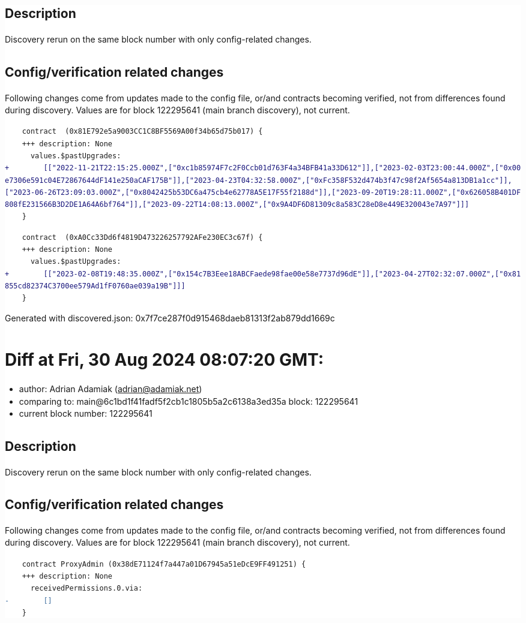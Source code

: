 ## Description

Discovery rerun on the same block number with only config-related changes.

## Config/verification related changes

Following changes come from updates made to the config file,
or/and contracts becoming verified, not from differences found during
discovery. Values are for block 122295641 (main branch discovery), not current.

```diff
    contract  (0x81E792e5a9003CC1C8BF5569A00f34b65d75b017) {
    +++ description: None
      values.$pastUpgrades:
+        [["2022-11-21T22:15:25.000Z",["0xc1b85974F7c2F0Ccb01d763F4a34BFB41a33D612"]],["2023-02-03T23:00:44.000Z",["0x00e7306e591c04E72867644dF141e250aCAF175B"]],["2023-04-23T04:32:58.000Z",["0xFc358F532d474b3f47c98f2Af5654a813DB1a1cc"]],["2023-06-26T23:09:03.000Z",["0x8042425b53DC6a475cb4e62778A5E17F55f2188d"]],["2023-09-20T19:28:11.000Z",["0x626058B401DF808fE231566B3D2DE1A64A6bf764"]],["2023-09-22T14:08:13.000Z",["0x9A4DF6D81309c8a583C28eD8e449E320043e7A97"]]]
    }
```

```diff
    contract  (0xA0Cc33Dd6f4819D473226257792AFe230EC3c67f) {
    +++ description: None
      values.$pastUpgrades:
+        [["2023-02-08T19:48:35.000Z",["0x154c7B3Eee18ABCFaede98fae00e58e7737d96dE"]],["2023-04-27T02:32:07.000Z",["0x81855cd82374C3700ee579Ad1fF0760ae039a19B"]]]
    }
```

Generated with discovered.json: 0x7f7ce287f0d915468daeb81313f2ab879dd1669c

# Diff at Fri, 30 Aug 2024 08:07:20 GMT:

- author: Adrian Adamiak (<adrian@adamiak.net>)
- comparing to: main@6c1bd1f41fadf5f2cb1c1805b5a2c6138a3ed35a block: 122295641
- current block number: 122295641

## Description

Discovery rerun on the same block number with only config-related changes.

## Config/verification related changes

Following changes come from updates made to the config file,
or/and contracts becoming verified, not from differences found during
discovery. Values are for block 122295641 (main branch discovery), not current.

```diff
    contract ProxyAdmin (0x38dE71124f7a447a01D67945a51eDcE9FF491251) {
    +++ description: None
      receivedPermissions.0.via:
-        []
    }
```
